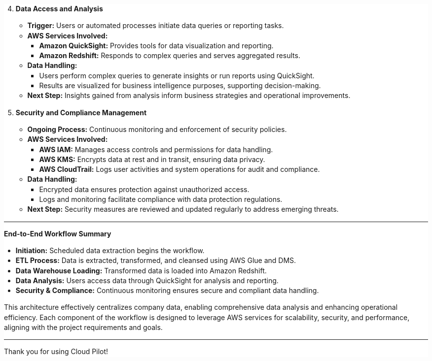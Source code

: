 4. **Data Access and Analysis**

   - **Trigger:** Users or automated processes initiate data queries or reporting tasks.
   - **AWS Services Involved:**
     - **Amazon QuickSight:** Provides tools for data visualization and reporting.
     - **Amazon Redshift:** Responds to complex queries and serves aggregated results.
   - **Data Handling:**
     - Users perform complex queries to generate insights or run reports using QuickSight.
     - Results are visualized for business intelligence purposes, supporting decision-making.
   - **Next Step:** Insights gained from analysis inform business strategies and operational improvements.

5. **Security and Compliance Management**

   - **Ongoing Process:** Continuous monitoring and enforcement of security policies.
   - **AWS Services Involved:**
     - **AWS IAM:** Manages access controls and permissions for data handling.
     - **AWS KMS:** Encrypts data at rest and in transit, ensuring data privacy.
     - **AWS CloudTrail:** Logs user activities and system operations for audit and compliance.
   - **Data Handling:**
     - Encrypted data ensures protection against unauthorized access.
     - Logs and monitoring facilitate compliance with data protection regulations.
   - **Next Step:** Security measures are reviewed and updated regularly to address emerging threats.

---

**End-to-End Workflow Summary**

- **Initiation:** Scheduled data extraction begins the workflow.
- **ETL Process:** Data is extracted, transformed, and cleansed using AWS Glue and DMS.
- **Data Warehouse Loading:** Transformed data is loaded into Amazon Redshift.
- **Data Analysis:** Users access data through QuickSight for analysis and reporting.
- **Security & Compliance:** Continuous monitoring ensures secure and compliant data handling.

This architecture effectively centralizes company data, enabling comprehensive data analysis and enhancing operational efficiency. Each component of the workflow is designed to leverage AWS services for scalability, security, and performance, aligning with the project requirements and goals.
**********************************************
Thank you for using Cloud Pilot!
